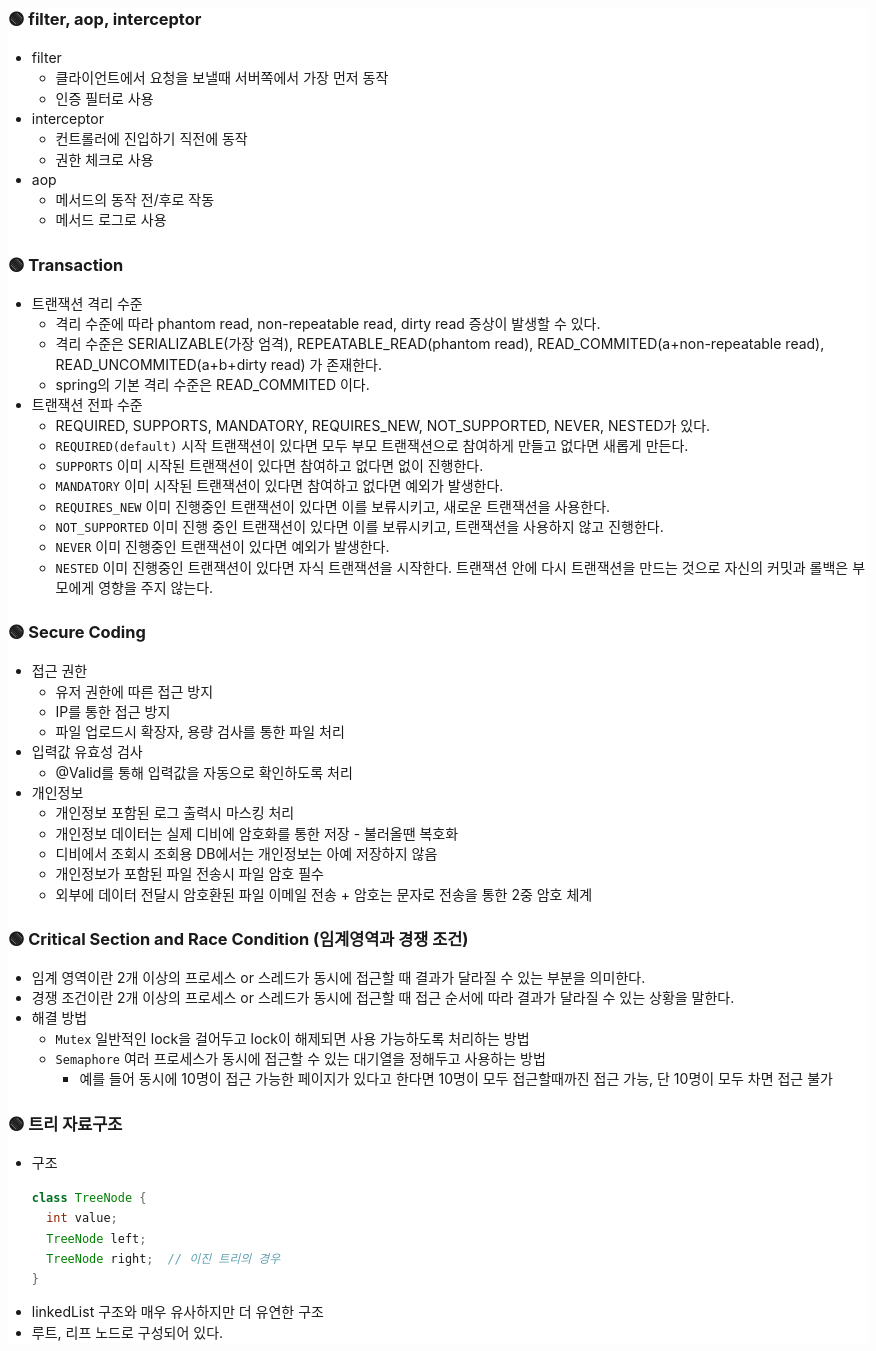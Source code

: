 ### 🟢 filter, aop, interceptor
- filter
    - 클라이언트에서 요청을 보낼때 서버쪽에서 가장 먼저 동작
    - 인증 필터로 사용
- interceptor
    - 컨트롤러에 진입하기 직전에 동작
    - 권한 체크로 사용
- aop
    - 메서드의 동작 전/후로 작동
    - 메서드 로그로 사용

### 🟢 Transaction
- 트랜잭션 격리 수준
    - 격리 수준에 따라 phantom read, non-repeatable read, dirty read 증상이 발생할 수 있다.
    - 격리 수준은 SERIALIZABLE(가장 엄격), REPEATABLE_READ(phantom read), READ_COMMITED(a+non-repeatable read), READ_UNCOMMITED(a+b+dirty read) 가 존재한다.
    - spring의 기본 격리 수준은 READ_COMMITED 이다.
- 트랜잭션 전파 수준
    - REQUIRED, SUPPORTS, MANDATORY, REQUIRES_NEW, NOT_SUPPORTED, NEVER, NESTED가 있다.
    - `REQUIRED(default)` 시작 트랜잭션이 있다면 모두 부모 트랜잭션으로 참여하게 만들고 없다면 새롭게 만든다.
    - `SUPPORTS` 이미 시작된 트랜잭션이 있다면 참여하고 없다면 없이 진행한다.
    - `MANDATORY` 이미 시작된 트랜잭션이 있다면 참여하고 없다면 예외가 발생한다.
    - `REQUIRES_NEW` 이미 진행중인 트랜잭션이 있다면 이를 보류시키고, 새로운 트랜잭션을 사용한다.
    - `NOT_SUPPORTED` 이미 진행 중인 트랜잭션이 있다면 이를 보류시키고, 트랜잭션을 사용하지 않고 진행한다.
    - `NEVER` 이미 진행중인 트랜잭션이 있다면 예외가 발생한다.
    - `NESTED` 이미 진행중인 트랜잭션이 있다면 자식 트랜잭션을 시작한다. 트랜잭션 안에 다시 트랜잭션을 만드는 것으로 자신의 커밋과 롤백은 부모에게 영향을 주지 않는다.

### 🟢 Secure Coding
- 접근 권한
    - 유저 권한에 따른 접근 방지
    - IP를 통한 접근 방지
    - 파일 업로드시 확장자, 용량 검사를 통한 파일 처리
- 입력값 유효성 검사
    - @Valid를 통해 입력값을 자동으로 확인하도록 처리
- 개인정보
    - 개인정보 포함된 로그 출력시 마스킹 처리
    - 개인정보 데이터는 실제 디비에 암호화를 통한 저장 - 불러올땐 복호화
    - 디비에서 조회시 조회용 DB에서는 개인정보는 아예 저장하지 않음
    - 개인정보가 포함된 파일 전송시 파일 암호 필수
    - 외부에 데이터 전달시 암호환된 파일 이메일 전송 + 암호는 문자로 전송을 통한 2중 암호 체계

### 🟢  Critical Section and Race Condition (임계영역과 경쟁 조건)
- 임계 영역이란 2개 이상의 프로세스 or 스레드가 동시에 접근할 때 결과가 달라질 수 있는 부분을 의미한다.
- 경쟁 조건이란 2개 이상의 프로세스 or 스레드가 동시에 접근할 때 접근 순서에 따라 결과가 달라질 수 있는 상황을 말한다.
- 해결 방법
    - `Mutex` 일반적인 lock을 걸어두고 lock이 해제되면 사용 가능하도록 처리하는 방법
    - `Semaphore` 여러 프로세스가 동시에 접근할 수 있는 대기열을 정해두고 사용하는 방법
        - 예를 들어 동시에 10명이 접근 가능한 페이지가 있다고 한다면 10명이 모두 접근할때까진 접근 가능, 단 10명이 모두 차면 접근 불가

### 🟢 트리 자료구조
- 구조
  ```java
  class TreeNode {
    int value;
    TreeNode left;
    TreeNode right;  // 이진 트리의 경우
  }
  ```
- linkedList 구조와 매우 유사하지만 더 유연한 구조
- 루트, 리프 노드로 구성되어 있다.
